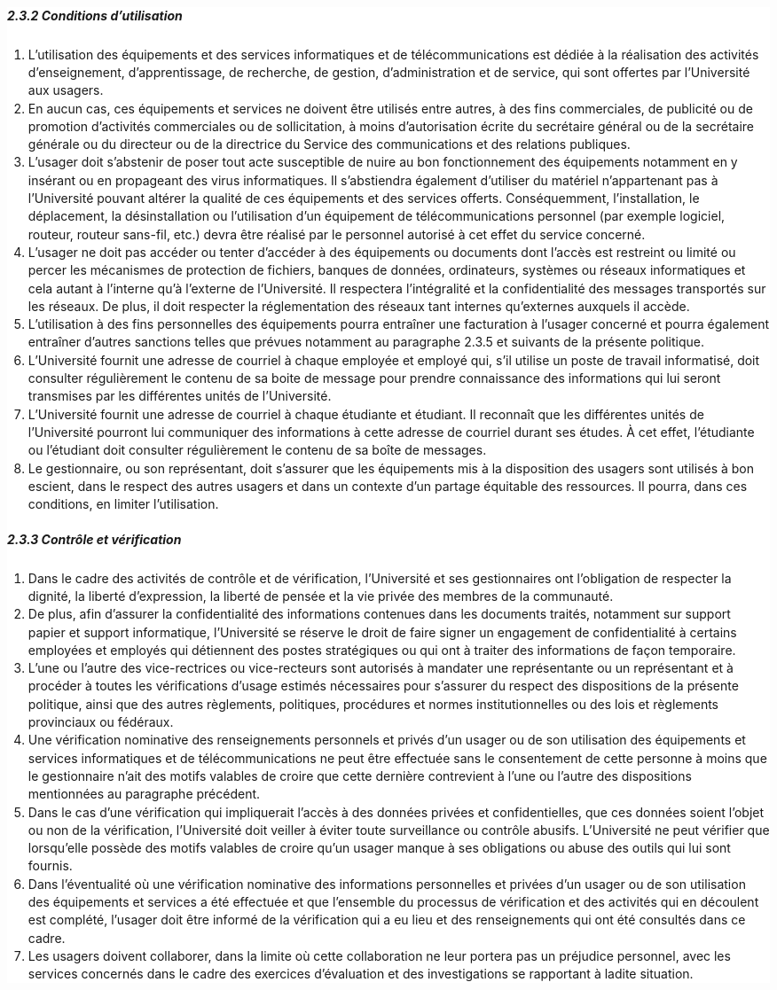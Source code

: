 ##### **2.3.2 Conditions d’utilisation**
  1. L’utilisation des équipements et des services informatiques et de télécommunications est dédiée à la réalisation des activités d’enseignement, d’apprentissage, de recherche, de gestion, d’administration et de service, qui sont offertes par l’Université aux usagers.
  2. En aucun cas, ces équipements et services ne doivent être utilisés entre autres, à des fins commerciales, de publicité ou de promotion d’activités commerciales ou de sollicitation, à moins d’autorisation écrite du secrétaire général ou de la secrétaire générale ou du directeur ou de la directrice du Service des communications et des relations publiques.
  3. L’usager doit s’abstenir de poser tout acte susceptible de nuire au bon fonctionnement des équipements notamment en y insérant ou en propageant des virus informatiques. Il s’abstiendra également d’utiliser du matériel n’appartenant pas à l’Université pouvant altérer la qualité de ces équipements et des services offerts. Conséquemment, l’installation, le déplacement, la désinstallation ou l’utilisation d’un équipement de télécommunications personnel (par exemple logiciel, routeur, routeur sans-fil, etc.) devra être réalisé par le personnel autorisé à cet effet du service concerné.
  4. L’usager ne doit pas accéder ou tenter d’accéder à des équipements ou documents dont l’accès est restreint ou limité ou percer les mécanismes de protection de fichiers, banques de données, ordinateurs, systèmes ou réseaux informatiques et cela autant à l’interne qu’à l’externe de l’Université. Il respectera l’intégralité et la confidentialité des messages transportés sur les réseaux. De plus, il doit respecter la réglementation des réseaux tant internes qu’externes auxquels il accède.
  5. L’utilisation à des fins personnelles des équipements pourra entraîner une facturation à l’usager concerné et pourra également entraîner d’autres sanctions telles que prévues notamment au paragraphe 2.3.5 et suivants de la présente politique.
  6. L’Université fournit une adresse de courriel à chaque employée et employé qui, s’il utilise un poste de travail informatisé, doit consulter régulièrement le contenu de sa boite de message pour prendre connaissance des informations qui lui seront transmises par les différentes unités de l’Université.
  7. L’Université fournit une adresse de courriel à chaque étudiante et étudiant. Il reconnaît que les différentes unités de l’Université pourront lui communiquer des informations à cette adresse de courriel durant ses études. À cet effet, l’étudiante ou l’étudiant doit consulter régulièrement le contenu de sa boîte de messages.
  8. Le gestionnaire, ou son représentant, doit s’assurer que les équipements mis à la disposition des usagers sont utilisés à bon escient, dans le respect des autres usagers et dans un contexte d’un partage équitable des ressources. Il pourra, dans ces conditions, en limiter l’utilisation.


##### **2.3.3 Contrôle et vérification**
  1. Dans le cadre des activités de contrôle et de vérification, l’Université et ses gestionnaires ont l’obligation de respecter la dignité, la liberté d’expression, la liberté de pensée et la vie privée des membres de la communauté.
  2. De plus, afin d’assurer la confidentialité des informations contenues dans les documents traités, notamment sur support papier et support informatique, l’Université se réserve le droit de faire signer un engagement de confidentialité à certains employées et employés qui détiennent des postes stratégiques ou qui ont à traiter des informations de façon temporaire.
  3. L’une ou l’autre des vice-rectrices ou vice-recteurs sont autorisés à mandater une représentante ou un représentant et à procéder à toutes les vérifications d’usage estimés nécessaires pour s’assurer du respect des dispositions de la présente politique, ainsi que des autres règlements, politiques, procédures et normes institutionnelles ou des lois et règlements provinciaux ou fédéraux.
  4. Une vérification nominative des renseignements personnels et privés d’un usager ou de son utilisation des équipements et services informatiques et de télécommunications ne peut être effectuée sans le consentement de cette personne à moins que le gestionnaire n’ait des motifs valables de croire que cette dernière contrevient à l’une ou l’autre des dispositions mentionnées au paragraphe précédent.
  5. Dans le cas d’une vérification qui impliquerait l’accès à des données privées et confidentielles, que ces données soient l’objet ou non de la vérification, l’Université doit veiller à éviter toute surveillance ou contrôle abusifs. L’Université ne peut vérifier que lorsqu’elle possède des motifs valables de croire qu’un usager manque à ses obligations ou abuse des outils qui lui sont fournis.
  6. Dans l’éventualité où une vérification nominative des informations personnelles et privées d’un usager ou de son utilisation des équipements et services a été effectuée et que l’ensemble du processus de vérification et des activités qui en découlent est complété, l’usager doit être informé de la vérification qui a eu lieu et des renseignements qui ont été consultés dans ce cadre.
  7. Les usagers doivent collaborer, dans la limite où cette collaboration ne leur portera pas un préjudice personnel, avec les services concernés dans le cadre des exercices d’évaluation et des investigations se rapportant à ladite situation.
